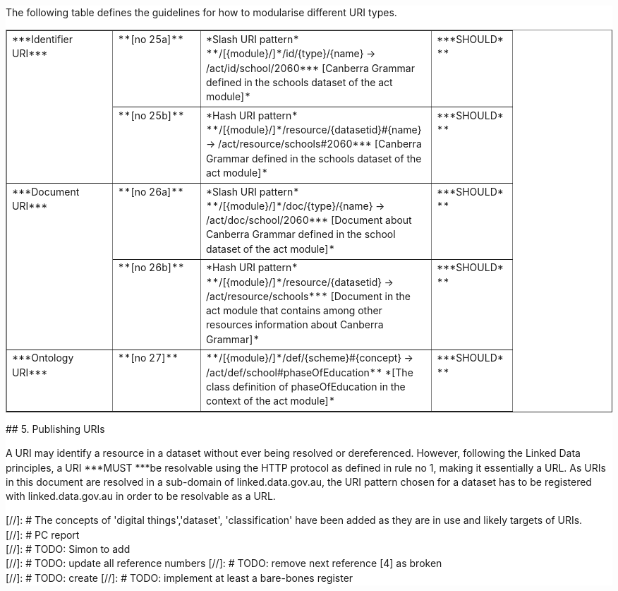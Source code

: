 The following table defines the guidelines for how to modularise different URI types.<br />


<table border="1" cellspacing="0" cellpadding="0">
  <tr>
    <td width="135" valign="top" rowspan="2">***Identifier URI***</td>
    <td width="110" valign="top">**[no 25a]**</td>
    <td width="312" valign="top">*Slash URI pattern*  
        **/[{module}/]*/id/{type}/{name} → /act/id/school/2060***  [Canberra Grammar defined in the schools dataset of the act module]*</td>
    <td width="100" valign="top">***SHOULD***</td>
</tr>
  <tr>
    <td width="110" valign="top">**[no 25b]**</td>
    <td width="312" valign="top">*Hash URI pattern*<br />
        **/[{module}/]*/resource/{datasetid}#{name} → /act/resource/schools#2060***     [Canberra Grammar defined in the schools dataset of the act module]*</td>
    <td width="100" valign="top">***SHOULD***</td>
  </tr>

  <tr>
    <td width="135" valign="top" rowspan="2">***Document URI***</td>
    <td width="110" valign="top">**[no 26a]**</td>
    <td width="312" valign="top">*Slash URI pattern*  
        **/[{module}/]*/doc/{type}/{name} → /act/doc/school/2060***  [Document about Canberra Grammar defined in the school dataset of the act module]*</td>
    <td width="100" valign="top">***SHOULD***</td>
</tr>
  <tr>
    <td width="110" valign="top">**[no 26b]**</td>
    <td width="312" valign="top">*Hash URI pattern*  
        **/[{module}/]*/resource/{datasetid} → /act/resource/schools***  [Document in the act module that contains among other resources information about Canberra Grammar]*</td>
    <td width="100" valign="top">***SHOULD***</td>
  </tr>
  <tr>
    <td width="135" valign="top" rowspan="2">***Ontology URI***</td>
    <td width="110" valign="top">**[no 27]**</td>
    <td width="312" valign="top">**/[{module}/]*/def/{scheme}#{concept} → /act/def/school#phaseOfEducation**  
        *[The class definition of phaseOfEducation in the context of the act module]*</td>
    <td width="100" valign="top">***SHOULD***</td>
  </tr>
</table>
## <a name="h.wfjxm50byvq" id="h.wfjxm50byvq"></a>5. Publishing URIs

A URI may identify a resource in a dataset without ever being resolved or dereferenced. However, following the Linked Data principles, a URI ***MUST ***be resolvable using the HTTP protocol as defined in rule no 1, making it essentially a URL. As URIs in this document are resolved in a sub-domain of linked.data.gov.au, the URI pattern chosen for a dataset has to be registered with linked.data.gov.au in order to be resolvable as a URL.


[//]: # The concepts of 'digital things','dataset', 'classification' have been added as they are in use and likely targets of URIs.      
[//]: # PC report  
[//]: # TODO: Simon to add  
[//]: # TODO: update all reference numbers
[//]: # TODO: remove next reference [4] as broken  
[//]: # TODO: create
[//]: # TODO: implement at least a bare-bones register